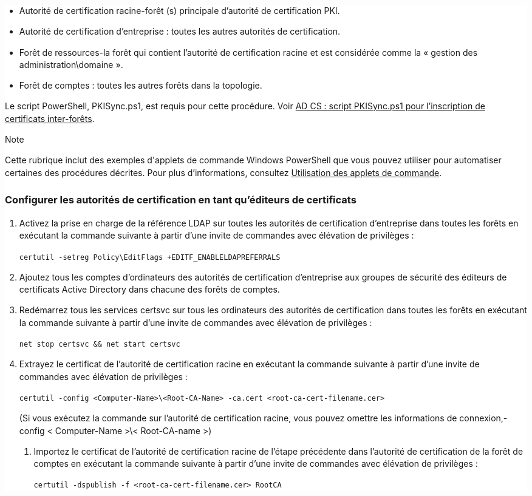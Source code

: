 -   Autorité de certification racine-forêt (s) principale d’autorité de certification PKI.  
  
-   Autorité de certification d’entreprise : toutes les autres autorités de certification.  
  
-   Forêt de ressources-la forêt qui contient l’autorité de certification racine et est considérée comme la « gestion des administration\domaine ».  
  
-   Forêt de comptes : toutes les autres forêts dans la topologie.  
  
Le script PowerShell, PKISync.ps1, est requis pour cette procédure. Voir [AD CS :  script PKISync.ps1 pour l’inscription de certificats inter-forêts](https://technet.microsoft.com/library/ff961506.aspx).  
  
> [!NOTE]  
> Cette rubrique inclut des exemples d'applets de commande Windows PowerShell que vous pouvez utiliser pour automatiser certaines des procédures décrites. Pour plus d’informations, consultez [Utilisation des applets de commande](https://go.microsoft.com/fwlink/p/?linkid=230693).  
  
### <a name="BKMK_CertPub"></a>Configurer les autorités de certification en tant qu’éditeurs de certificats  
  
1.  Activez la prise en charge de la référence LDAP sur toutes les autorités de certification d’entreprise dans toutes les forêts en exécutant la commande suivante à partir d’une invite de commandes avec élévation de privilèges :  
  
    ```  
    certutil -setreg Policy\EditFlags +EDITF_ENABLELDAPREFERRALS  
    ```  
  
2.  Ajoutez tous les comptes d’ordinateurs des autorités de certification d’entreprise aux groupes de sécurité des éditeurs de certificats Active Directory dans chacune des forêts de comptes.  
  
3.  Redémarrez tous les services certsvc sur tous les ordinateurs des autorités de certification dans toutes les forêts en exécutant la commande suivante à partir d’une invite de commandes avec élévation de privilèges :  
  
    ```  
    net stop certsvc && net start certsvc  
    ```  
  
4.  Extrayez le certificat de l’autorité de certification racine en exécutant la commande suivante à partir d’une invite de commandes avec élévation de privilèges :  
  
    ```  
    certutil -config <Computer-Name>\<Root-CA-Name> -ca.cert <root-ca-cert-filename.cer>  
    ```  
  
    (Si vous exécutez la commande sur l’autorité de certification racine, vous pouvez omettre les informations de connexion,-config < Computer-Name >\\< Root-CA-name >)  
  
    1.  Importez le certificat de l’autorité de certification racine de l’étape précédente dans l’autorité de certification de la forêt de comptes en exécutant la commande suivante à partir d’une invite de commandes avec élévation de privilèges :  
  
        ```  
        certutil -dspublish -f <root-ca-cert-filename.cer> RootCA  
        ```  
  